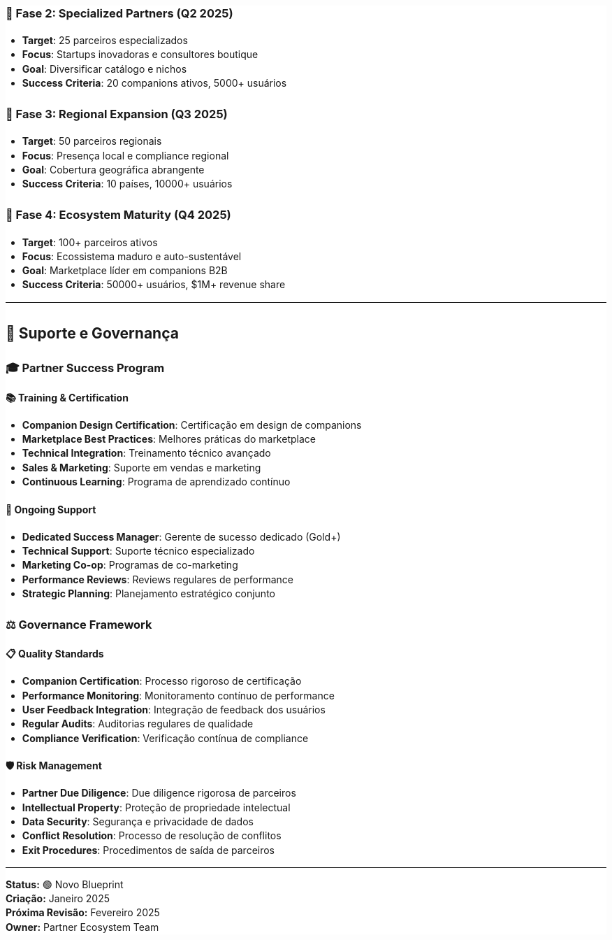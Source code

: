 ### **🎯 Fase 2: Specialized Partners (Q2 2025)**
- **Target**: 25 parceiros especializados
- **Focus**: Startups inovadoras e consultores boutique
- **Goal**: Diversificar catálogo e nichos
- **Success Criteria**: 20 companions ativos, 5000+ usuários

### **🎯 Fase 3: Regional Expansion (Q3 2025)**
- **Target**: 50 parceiros regionais
- **Focus**: Presença local e compliance regional
- **Goal**: Cobertura geográfica abrangente
- **Success Criteria**: 10 países, 10000+ usuários

### **🎯 Fase 4: Ecosystem Maturity (Q4 2025)**
- **Target**: 100+ parceiros ativos
- **Focus**: Ecossistema maduro e auto-sustentável
- **Goal**: Marketplace líder em companions B2B
- **Success Criteria**: 50000+ usuários, $1M+ revenue share

---

## 🔧 **Suporte e Governança**

### **🎓 Partner Success Program**

#### **📚 Training & Certification**
- **Companion Design Certification**: Certificação em design de companions
- **Marketplace Best Practices**: Melhores práticas do marketplace
- **Technical Integration**: Treinamento técnico avançado
- **Sales & Marketing**: Suporte em vendas e marketing
- **Continuous Learning**: Programa de aprendizado contínuo

#### **🤝 Ongoing Support**
- **Dedicated Success Manager**: Gerente de sucesso dedicado (Gold+)
- **Technical Support**: Suporte técnico especializado
- **Marketing Co-op**: Programas de co-marketing
- **Performance Reviews**: Reviews regulares de performance
- **Strategic Planning**: Planejamento estratégico conjunto

### **⚖️ Governance Framework**

#### **📋 Quality Standards**
- **Companion Certification**: Processo rigoroso de certificação
- **Performance Monitoring**: Monitoramento contínuo de performance
- **User Feedback Integration**: Integração de feedback dos usuários
- **Regular Audits**: Auditorias regulares de qualidade
- **Compliance Verification**: Verificação contínua de compliance

#### **🛡️ Risk Management**
- **Partner Due Diligence**: Due diligence rigorosa de parceiros
- **Intellectual Property**: Proteção de propriedade intelectual
- **Data Security**: Segurança e privacidade de dados
- **Conflict Resolution**: Processo de resolução de conflitos
- **Exit Procedures**: Procedimentos de saída de parceiros

---

**Status:** 🟢 Novo Blueprint  
**Criação:** Janeiro 2025  
**Próxima Revisão:** Fevereiro 2025  
**Owner:** Partner Ecosystem Team
